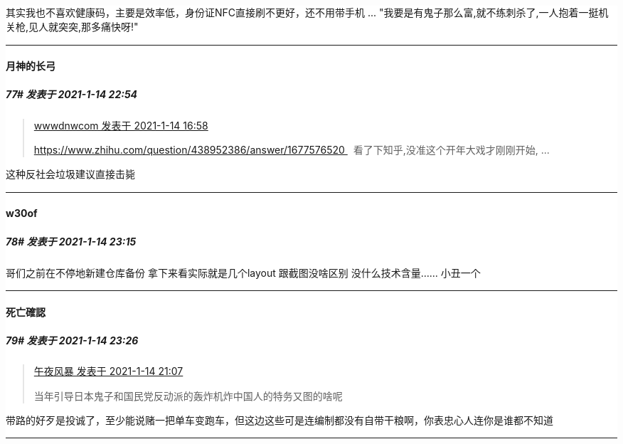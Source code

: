 其实我也不喜欢健康码，主要是效率低，身份证NFC直接刷不更好，还不用带手机 ...</blockquote>
"我要是有鬼子那么富,就不练刺杀了,一人抱着一挺机关枪,见人就突突,那多痛快呀!"







*****

####  月神的长弓  
##### 77#       发表于 2021-1-14 22:54



<blockquote><a href="httphttps://bbs.saraba1st.com/2b/forum.php?mod=redirect&amp;goto=findpost&amp;pid=50034223&amp;ptid=1982807" target="_blank">wwwdnwcom 发表于 2021-1-14 16:58</a>

https://www.zhihu.com/question/438952386/answer/1677576520   看了下知乎,没准这个开年大戏才刚刚开始, ...</blockquote>
这种反社会垃圾建议直接击毙







*****

####  w30of  
##### 78#       发表于 2021-1-14 23:15




哥们之前在不停地新建仓库备份
拿下来看实际就是几个layout 跟截图没啥区别
没什么技术含量……
小丑一个







*****

####  死亡確認  
##### 79#       发表于 2021-1-14 23:26



<blockquote><a href="httphttps://bbs.saraba1st.com/2b/forum.php?mod=redirect&amp;goto=findpost&amp;pid=50036344&amp;ptid=1982807" target="_blank">午夜风暴 发表于 2021-1-14 21:07</a>

当年引导日本鬼子和国民党反动派的轰炸机炸中国人的特务又图的啥呢</blockquote>
带路的好歹是投诚了，至少能说赌一把单车变跑车，但这边这些可是连编制都没有自带干粮啊，你表忠心人连你是谁都不知道







*****
